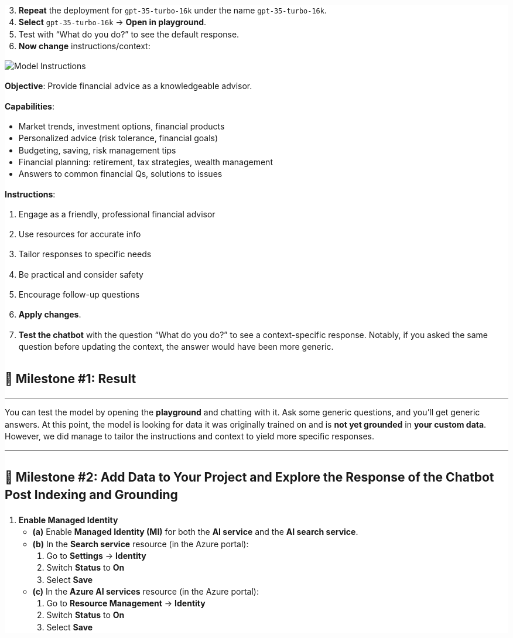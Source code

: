 3) **Repeat** the deployment for `gpt-35-turbo-16k` under the name `gpt-35-turbo-16k`.
4) **Select** `gpt-35-turbo-16k` → **Open in playground**.
5) Test with “What do you do?” to see the default response.
6) **Now change** instructions/context:

![Model Instructions](https://github.com/DavidArayaS/AI-Powered-Insights-Fraud-Detection-Hackathon/blob/7b4a95aa515d6cea3bffc4253b32ac0981bb527a/04-AI%20Chatbot/Reference%20Pictures/model9.png)

**Objective**: Provide financial advice as a knowledgeable advisor.

**Capabilities**:
- Market trends, investment options, financial products
- Personalized advice (risk tolerance, financial goals)
- Budgeting, saving, risk management tips
- Financial planning: retirement, tax strategies, wealth management
- Answers to common financial Qs, solutions to issues

**Instructions**:
1) Engage as a friendly, professional financial advisor
2) Use resources for accurate info
3) Tailor responses to specific needs
4) Be practical and consider safety
5) Encourage follow-up questions

7) **Apply changes**.
8) **Test the chatbot** with the question “What do you do?” to see a context-specific response. Notably, if you asked the same question before updating the context, the answer would have been more generic.

## 🚀 Milestone #1: Result

---
You can test the model by opening the **playground** and chatting with it. Ask some generic questions, and you’ll get generic answers. At this point, the model is looking for data it was originally trained on and is **not yet grounded** in **your custom data**. However, we did manage to tailor the instructions and context to yield more specific responses.

---

## 🚀 Milestone #2: Add Data to Your Project and Explore the Response of the Chatbot Post Indexing and Grounding

1. **Enable Managed Identity**  
   - **(a)** Enable **Managed Identity (MI)** for both the **AI service** and the **AI search service**.  
   - **(b)** In the **Search service** resource (in the Azure portal):  
     1. Go to **Settings** → **Identity**  
     2. Switch **Status** to **On**  
     3. Select **Save**  
   - **(c)** In the **Azure AI services** resource (in the Azure portal):  
     1. Go to **Resource Management** → **Identity**  
     2. Switch **Status** to **On**  
     3. Select **Save**

